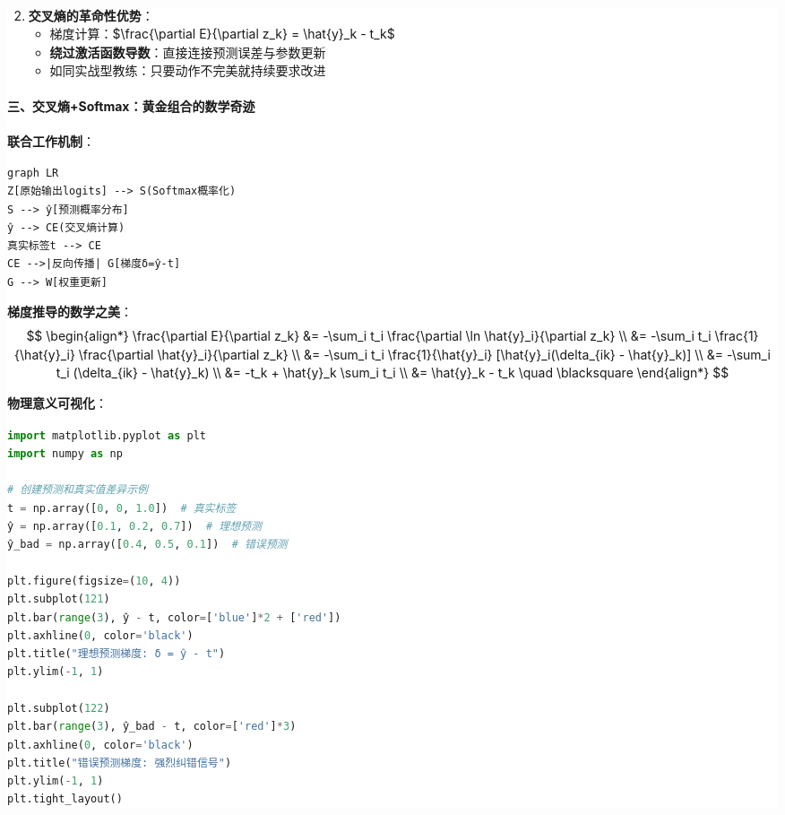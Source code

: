 2. **交叉熵的革命性优势**：
   - 梯度计算：$\frac{\partial E}{\partial z_k} = \hat{y}_k - t_k$
   - **绕过激活函数导数**：直接连接预测误差与参数更新
   - 如同实战型教练：只要动作不完美就持续要求改进

#### 三、交叉熵+Softmax：黄金组合的数学奇迹

**联合工作机制**：
```mermaid
graph LR
Z[原始输出logits] --> S(Softmax概率化) 
S --> ŷ[预测概率分布]
ŷ --> CE(交叉熵计算)
真实标签t --> CE
CE -->|反向传播| G[梯度δ=ŷ-t]
G --> W[权重更新]
```

**梯度推导的数学之美**：
$$
\begin{align*}
\frac{\partial E}{\partial z_k} 
&= -\sum_i t_i \frac{\partial \ln \hat{y}_i}{\partial z_k} \\
&= -\sum_i t_i \frac{1}{\hat{y}_i} \frac{\partial \hat{y}_i}{\partial z_k} \\
&= -\sum_i t_i \frac{1}{\hat{y}_i} [\hat{y}_i(\delta_{ik} - \hat{y}_k)] \\
&= -\sum_i t_i (\delta_{ik} - \hat{y}_k) \\
&= -t_k + \hat{y}_k \sum_i t_i \\
&= \hat{y}_k - t_k \quad \blacksquare
\end{align*}
$$

**物理意义可视化**：
```python
import matplotlib.pyplot as plt
import numpy as np

# 创建预测和真实值差异示例
t = np.array([0, 0, 1.0])  # 真实标签
ŷ = np.array([0.1, 0.2, 0.7])  # 理想预测
ŷ_bad = np.array([0.4, 0.5, 0.1])  # 错误预测

plt.figure(figsize=(10, 4))
plt.subplot(121)
plt.bar(range(3), ŷ - t, color=['blue']*2 + ['red'])
plt.axhline(0, color='black')
plt.title("理想预测梯度: δ = ŷ - t")
plt.ylim(-1, 1)

plt.subplot(122)
plt.bar(range(3), ŷ_bad - t, color=['red']*3)
plt.axhline(0, color='black')
plt.title("错误预测梯度: 强烈纠错信号")
plt.ylim(-1, 1)
plt.tight_layout()
```
